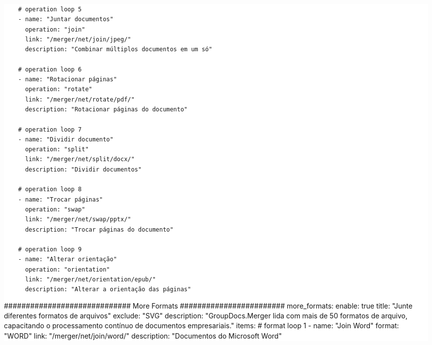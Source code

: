         # operation loop 5
        - name: "Juntar documentos"
          operation: "join"
          link: "/merger/net/join/jpeg/"
          description: "Combinar múltiplos documentos em um só"

        # operation loop 6
        - name: "Rotacionar páginas"
          operation: "rotate"
          link: "/merger/net/rotate/pdf/"
          description: "Rotacionar páginas do documento"

        # operation loop 7
        - name: "Dividir documento"
          operation: "split"
          link: "/merger/net/split/docx/"
          description: "Dividir documentos"

        # operation loop 8
        - name: "Trocar páginas"
          operation: "swap"
          link: "/merger/net/swap/pptx/"
          description: "Trocar páginas do documento"

        # operation loop 9
        - name: "Alterar orientação"
          operation: "orientation"
          link: "/merger/net/orientation/epub/"
          description: "Alterar a orientação das páginas"
          
        
          
############################# More Formats ########################
more_formats:
    enable: true
    title: "Junte diferentes formatos de arquivos"
    exclude: "SVG"
    description: "GroupDocs.Merger lida com mais de 50 formatos de arquivo, capacitando o processamento contínuo de documentos empresariais."
    items: 
        # format loop 1
        - name: "Join Word"
          format: "WORD"
          link: "/merger/net/join/word/"
          description: "Documentos do Microsoft Word"
